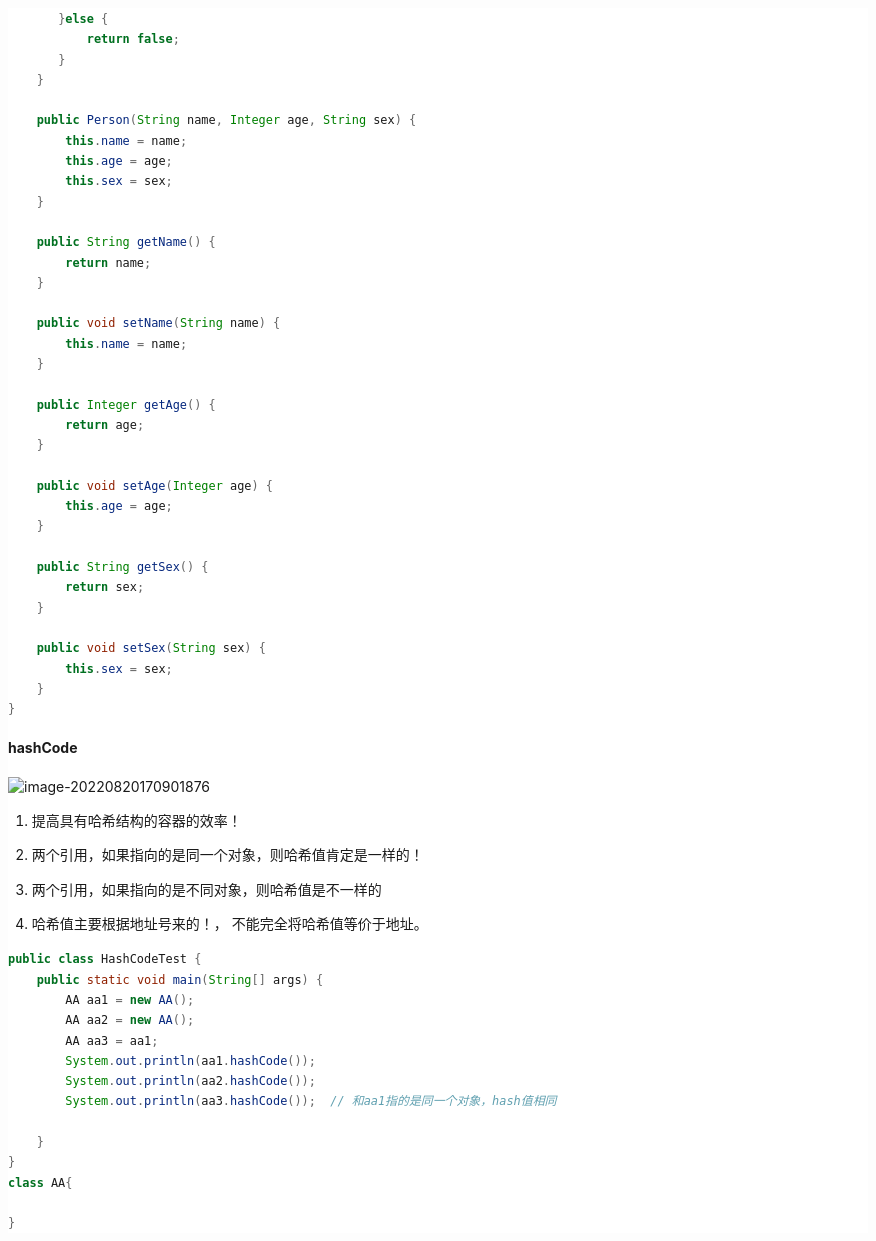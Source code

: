 ```java
       }else {
           return false;
       }
    }

    public Person(String name, Integer age, String sex) {
        this.name = name;
        this.age = age;
        this.sex = sex;
    }

    public String getName() {
        return name;
    }

    public void setName(String name) {
        this.name = name;
    }

    public Integer getAge() {
        return age;
    }

    public void setAge(Integer age) {
        this.age = age;
    }

    public String getSex() {
        return sex;
    }

    public void setSex(String sex) {
        this.sex = sex;
    }
}

```

#### hashCode

![image-20220820170901876](https://trpora-1300527744.cos.ap-chongqing.myqcloud.com/img/image-20220820170901876.png)

1) 提高具有哈希结构的容器的效率！ 

2) 两个引用，如果指向的是同一个对象，则哈希值肯定是一样的！ 

3) 两个引用，如果指向的是不同对象，则哈希值是不一样的 

4) 哈希值主要根据地址号来的！， 不能完全将哈希值等价于地址。

```java
public class HashCodeTest {
    public static void main(String[] args) {
        AA aa1 = new AA();
        AA aa2 = new AA();
        AA aa3 = aa1;
        System.out.println(aa1.hashCode());
        System.out.println(aa2.hashCode());
        System.out.println(aa3.hashCode());  // 和aa1指的是同一个对象，hash值相同

    }
}
class AA{

}
```